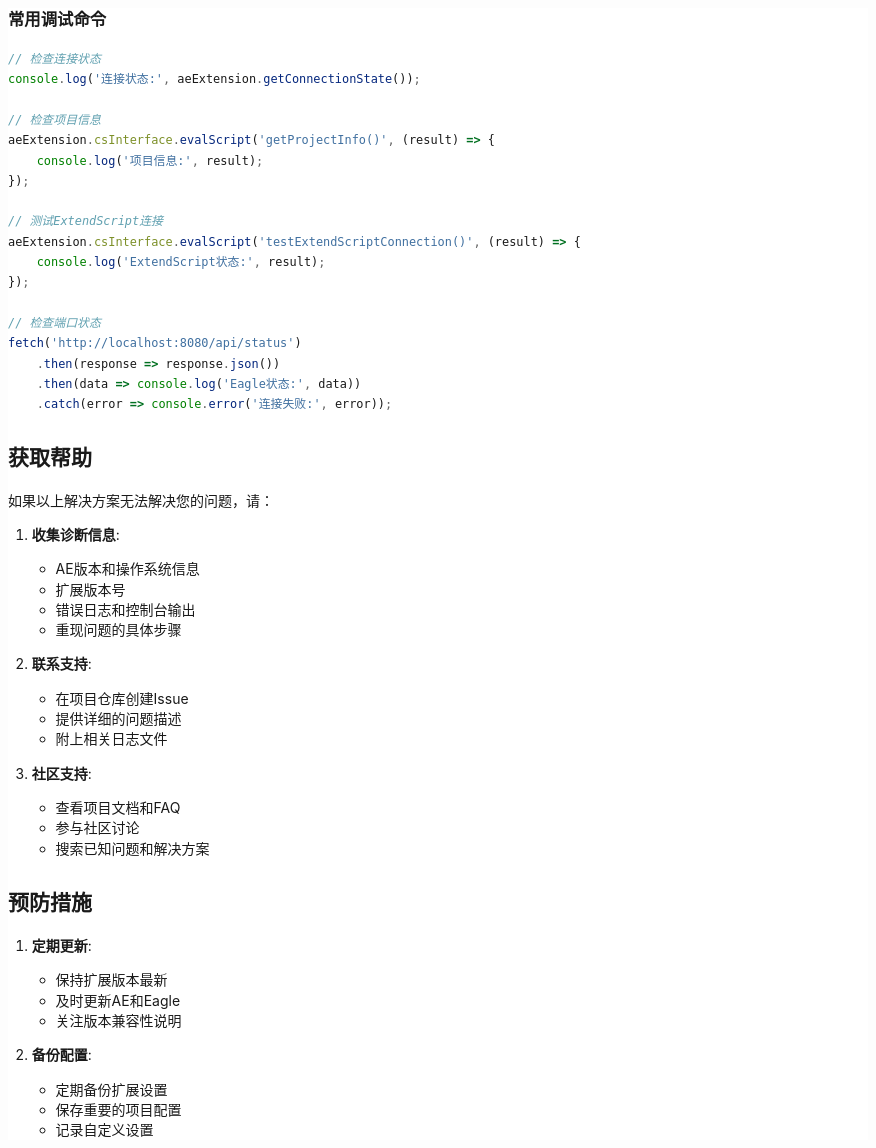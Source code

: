 ### 常用调试命令

```javascript
// 检查连接状态
console.log('连接状态:', aeExtension.getConnectionState());

// 检查项目信息
aeExtension.csInterface.evalScript('getProjectInfo()', (result) => {
    console.log('项目信息:', result);
});

// 测试ExtendScript连接
aeExtension.csInterface.evalScript('testExtendScriptConnection()', (result) => {
    console.log('ExtendScript状态:', result);
});

// 检查端口状态
fetch('http://localhost:8080/api/status')
    .then(response => response.json())
    .then(data => console.log('Eagle状态:', data))
    .catch(error => console.error('连接失败:', error));
```

## 获取帮助

如果以上解决方案无法解决您的问题，请：

1. **收集诊断信息**:
   - AE版本和操作系统信息
   - 扩展版本号
   - 错误日志和控制台输出
   - 重现问题的具体步骤

2. **联系支持**:
   - 在项目仓库创建Issue
   - 提供详细的问题描述
   - 附上相关日志文件

3. **社区支持**:
   - 查看项目文档和FAQ
   - 参与社区讨论
   - 搜索已知问题和解决方案

## 预防措施

1. **定期更新**:
   - 保持扩展版本最新
   - 及时更新AE和Eagle
   - 关注版本兼容性说明

2. **备份配置**:
   - 定期备份扩展设置
   - 保存重要的项目配置
   - 记录自定义设置
